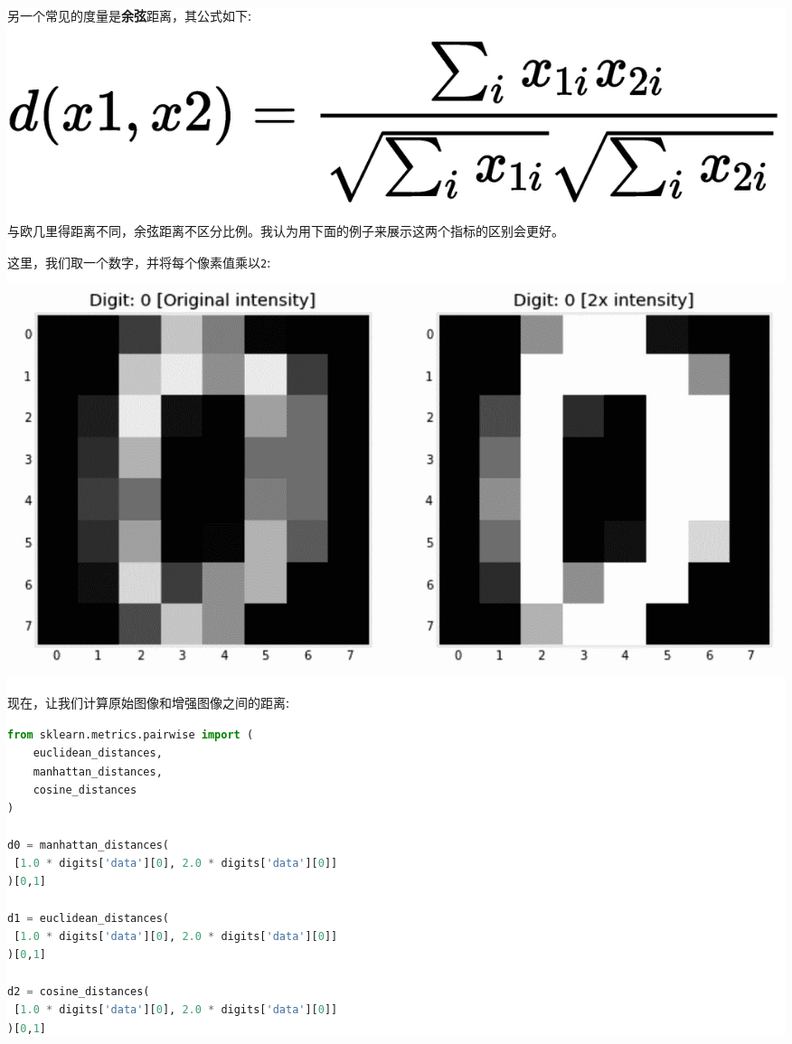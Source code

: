 另一个常见的度量是**余弦**距离，其公式如下:

![](img/d1e22299-fe13-4583-b408-d19e09b01940.png)

与欧几里得距离不同，余弦距离不区分比例。我认为用下面的例子来展示这两个指标的区别会更好。

这里，我们取一个数字，并将每个像素值乘以`2`:

![](img/d95898c9-60d8-4961-bc9a-db69578ee328.png)

现在，让我们计算原始图像和增强图像之间的距离:

```py
from sklearn.metrics.pairwise import (
    euclidean_distances, 
    manhattan_distances, 
    cosine_distances
)

d0 = manhattan_distances(
 [1.0 * digits['data'][0], 2.0 * digits['data'][0]]
)[0,1]

d1 = euclidean_distances(
 [1.0 * digits['data'][0], 2.0 * digits['data'][0]]
)[0,1]

d2 = cosine_distances(
 [1.0 * digits['data'][0], 2.0 * digits['data'][0]]
)[0,1]
```
